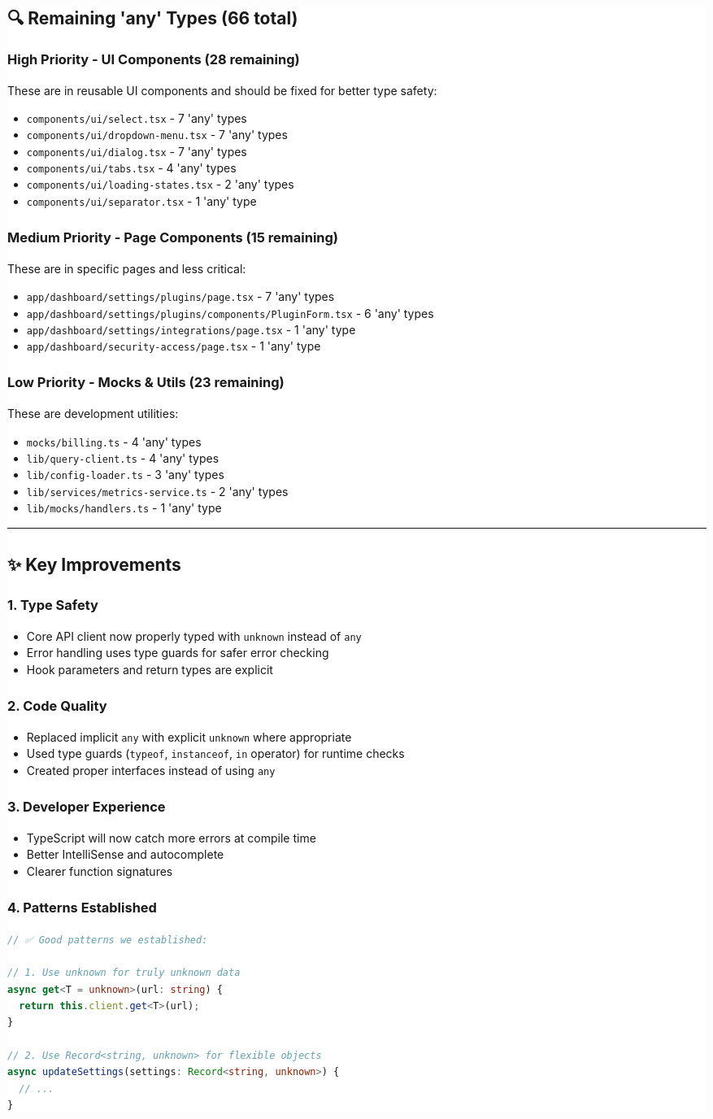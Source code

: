 
## 🔍 Remaining 'any' Types (66 total)

### High Priority - UI Components (28 remaining)
These are in reusable UI components and should be fixed for better type safety:

- `components/ui/select.tsx` - 7 'any' types
- `components/ui/dropdown-menu.tsx` - 7 'any' types
- `components/ui/dialog.tsx` - 7 'any' types
- `components/ui/tabs.tsx` - 4 'any' types
- `components/ui/loading-states.tsx` - 2 'any' types
- `components/ui/separator.tsx` - 1 'any' type

### Medium Priority - Page Components (15 remaining)
These are in specific pages and less critical:

- `app/dashboard/settings/plugins/page.tsx` - 7 'any' types
- `app/dashboard/settings/plugins/components/PluginForm.tsx` - 6 'any' types
- `app/dashboard/settings/integrations/page.tsx` - 1 'any' type
- `app/dashboard/security-access/page.tsx` - 1 'any' type

### Low Priority - Mocks & Utils (23 remaining)
These are development utilities:

- `mocks/billing.ts` - 4 'any' types
- `lib/query-client.ts` - 4 'any' types
- `lib/config-loader.ts` - 3 'any' types
- `lib/services/metrics-service.ts` - 2 'any' types
- `lib/mocks/handlers.ts` - 1 'any' type

---

## ✨ Key Improvements

### 1. **Type Safety**
- Core API client now properly typed with `unknown` instead of `any`
- Error handling uses type guards for safer error checking
- Hook parameters and return types are explicit

### 2. **Code Quality**
- Replaced implicit `any` with explicit `unknown` where appropriate
- Used type guards (`typeof`, `instanceof`, `in` operator) for runtime checks
- Created proper interfaces instead of using `any`

### 3. **Developer Experience**
- TypeScript will now catch more errors at compile time
- Better IntelliSense and autocomplete
- Clearer function signatures

### 4. **Patterns Established**
```typescript
// ✅ Good patterns we established:

// 1. Use unknown for truly unknown data
async get<T = unknown>(url: string) {
  return this.client.get<T>(url);
}

// 2. Use Record<string, unknown> for flexible objects
async updateSettings(settings: Record<string, unknown>) {
  // ...
}
```